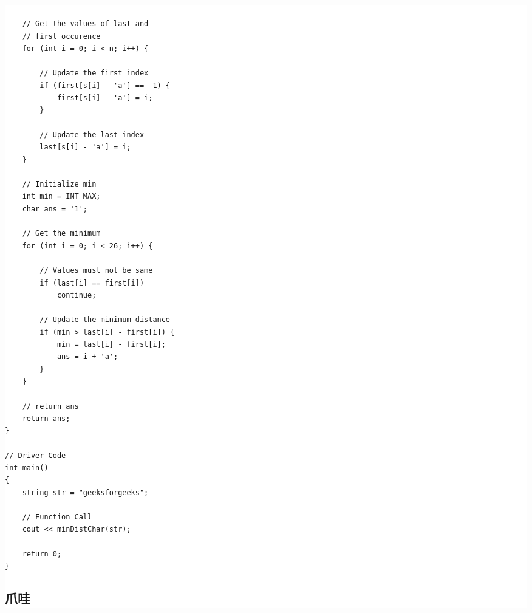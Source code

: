 ```

    // Get the values of last and
    // first occurence
    for (int i = 0; i < n; i++) {

        // Update the first index
        if (first[s[i] - 'a'] == -1) {
            first[s[i] - 'a'] = i;
        }

        // Update the last index
        last[s[i] - 'a'] = i;
    }

    // Initialize min
    int min = INT_MAX;
    char ans = '1';

    // Get the minimum
    for (int i = 0; i < 26; i++) {

        // Values must not be same
        if (last[i] == first[i])
            continue;

        // Update the minimum distance
        if (min > last[i] - first[i]) {
            min = last[i] - first[i];
            ans = i + 'a';
        }
    }

    // return ans
    return ans;
}

// Driver Code
int main()
{
    string str = "geeksforgeeks";

    // Function Call
    cout << minDistChar(str);

    return 0;
}

```

## 爪哇
